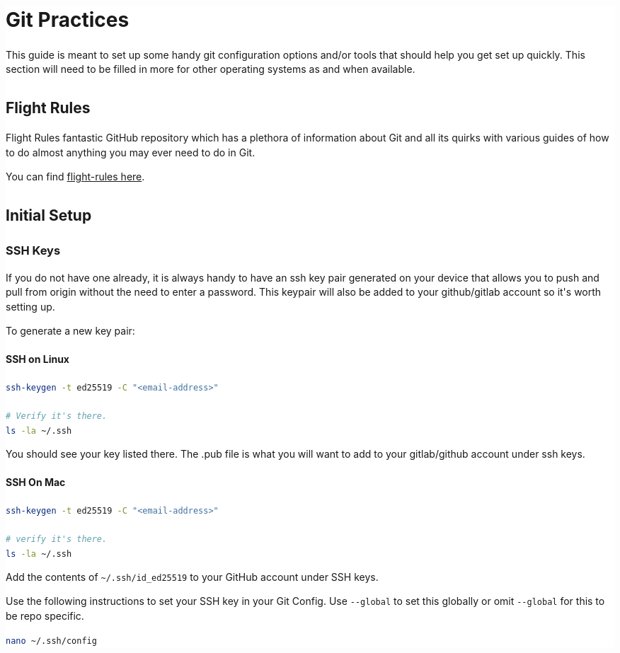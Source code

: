 # Git Practices

This guide is meant to set up some handy git configuration options and/or tools
that should help you get set up quickly. This section will need to be filled in
more for other operating systems as and when available.

## Flight Rules

Flight Rules fantastic GitHub repository which has a plethora of information
about Git and all its quirks with various guides of how to do almost anything
you may ever need to do in Git.

You can find [flight-rules here](https://github.com/k88hudson/git-flight-rules).

## Initial Setup

### SSH Keys

If you do not have one already, it is always handy to have an ssh key pair
generated on your device that allows you to push and pull from origin without
the need to enter a password. This keypair will also be added to your
github/gitlab account so it's worth setting up.

To generate a new key pair:

#### SSH on Linux

```bash
ssh-keygen -t ed25519 -C "<email-address>"

# Verify it's there.
ls -la ~/.ssh
```

You should see your key listed there. The .pub file is what you will want to add
to your gitlab/github account under ssh keys.

#### SSH On Mac

```bash
ssh-keygen -t ed25519 -C "<email-address>"

# verify it's there.
ls -la ~/.ssh
```

Add the contents of `~/.ssh/id_ed25519` to your GitHub account under SSH keys.

Use the following instructions to set your SSH key in your Git Config. Use
`--global` to set this globally or omit `--global` for this to be repo specific.

```bash
nano ~/.ssh/config
```
